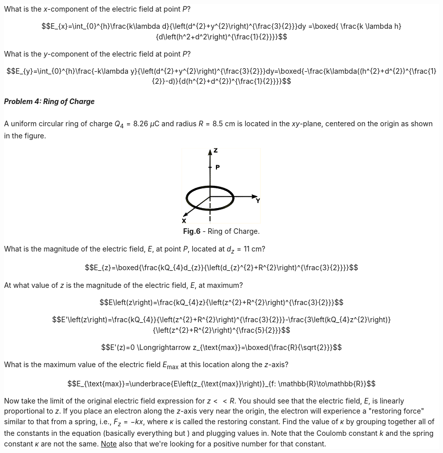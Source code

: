 What is the $x$-component of the electric field at point $P$?

$$E_{x}=\int_{0}^{h}\frac{k\lambda d}{\left(d^{2}+y^{2}\right)^{\frac{3}{2}}}dy =\boxed{ \frac{k \lambda h}{d\left(h^2+d^2\right)^{\frac{1}{2}}}}$$

What is the $y$-component of the electric field at point $P$?

$$E_{y}=\int_{0}^{h}\frac{-k\lambda y}{\left(d^{2}+y^{2}\right)^{\frac{3}{2}}}dy=\boxed{-\frac{k\lambda((h^{2}+d^{2})^{\frac{1}{2}}-d)}{d(h^{2}+d^{2})^{\frac{1}{2}}}}$$

##### Problem 4: Ring of Charge
A uniform circular ring of charge $Q_{4}=8.26~\mu\mathrm{C}$ and radius $R=8.5~\mathrm{cm}$ is located in the $xy$-plane, centered on the origin as shown in the figure.

<figure align="center">
  <img src="Topic_1B_Studio_Problem_4.gif" style="height: 150px; width:auto">
  <figcaption><b>Fig.6</b> - Ring of Charge.</figcaption>
</figure>

What is the magnitude of the electric field, $E$, at point $P$, located at $d_{z}=11~\mathrm{cm}$? 

$$E_{z}=\boxed{\frac{kQ_{4}d_{z}}{\left(d_{z}^{2}+R^{2}\right)^{\frac{3}{2}}}}$$

At what value of $z$ is the magnitude of the electric field, $E$, at maximum?

$$E\left(z\right)=\frac{kQ_{4}z}{\left(z^{2}+R^{2}\right)^{\frac{3}{2}}}$$

$$E'\left(z\right)=\frac{kQ_{4}}{\left(z^{2}+R^{2}\right)^{\frac{3}{2}}}-\frac{3\left(kQ_{4}z^{2}\right)}{\left(z^{2}+R^{2}\right)^{\frac{5}{2}}}$$

$$E'(z)=0 \Longrightarrow z_{\text{max}}=\boxed{\frac{R}{\sqrt{2}}}$$

What is the maximum value of the electric field $E_{\text{max}}$ at this location along the $z$-axis?

$$E_{\text{max}}=\underbrace{E\left(z_{\text{max}}\right)}_{f: \mathbb{R}\to\mathbb{R}}$$

Now take the limit of the original electric field expression for $z << R$. You should see that the electric field, $E$, is linearly proportional to $z$. If you place an electron along the $z$-axis very near the origin, the electron will experience a "restoring force" similar to that from a spring, i.e., $F_{z}=-kx$, where $\kappa$ is called the restoring constant. Find the value of $\kappa$ by grouping together all of the constants in the equation (basically everything but 
) and plugging values in. Note that the Coulomb constant $k$ and the spring constant $\kappa$ are not the same. <u>Note</u> also that we're looking for a positive number for that constant.
